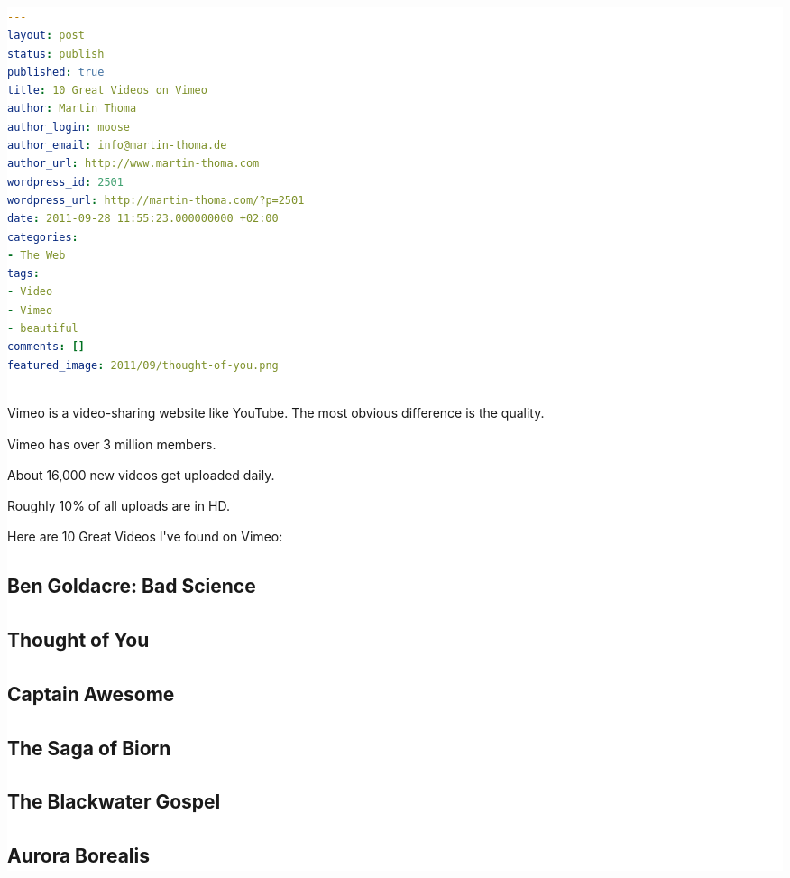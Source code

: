 ```yaml
---
layout: post
status: publish
published: true
title: 10 Great Videos on Vimeo
author: Martin Thoma
author_login: moose
author_email: info@martin-thoma.de
author_url: http://www.martin-thoma.com
wordpress_id: 2501
wordpress_url: http://martin-thoma.com/?p=2501
date: 2011-09-28 11:55:23.000000000 +02:00
categories:
- The Web
tags:
- Video
- Vimeo
- beautiful
comments: []
featured_image: 2011/09/thought-of-you.png
---
```

Vimeo is a video-sharing website like YouTube. The most obvious difference is the quality.

Vimeo has over 3 million members.

About 16,000 new videos get uploaded daily.

Roughly 10% of all uploads are in HD.

Here are 10 Great Videos I've found on Vimeo:

<h2>Ben Goldacre: Bad Science</h2>
<iframe src="http://player.vimeo.com/video/17889555?title=0&amp;byline=0&amp;portrait=0&amp;color=006666" width="512" height="288" frameborder="0"></iframe>

<h2>Thought of You</h2>
<iframe src="http://player.vimeo.com/video/14803194?title=0&amp;byline=0&amp;portrait=0&amp;color=ffffff" width="512" height="288" frameborder="0"></iframe>

<h2>Captain Awesome</h2>
<iframe src="http://player.vimeo.com/video/18047390?title=0&amp;byline=0&amp;portrait=0" width="512" height="288" frameborder="0"></iframe>

<h2>The Saga of Biorn</h2>
<iframe src="http://player.vimeo.com/video/18011143?title=0&amp;byline=0&amp;portrait=0" width="512" height="288" frameborder="0"></iframe>

<h2>The Blackwater Gospel</h2>
<iframe src="http://player.vimeo.com/video/17914974?title=0&amp;byline=0&amp;portrait=0" width="512" height="288" frameborder="0"></iframe>

<h2>Aurora Borealis</h2>
<iframe src="http://player.vimeo.com/video/16917950?title=0&amp;byline=0&amp;portrait=0" width="512" height="288" frameborder="0"></iframe>
